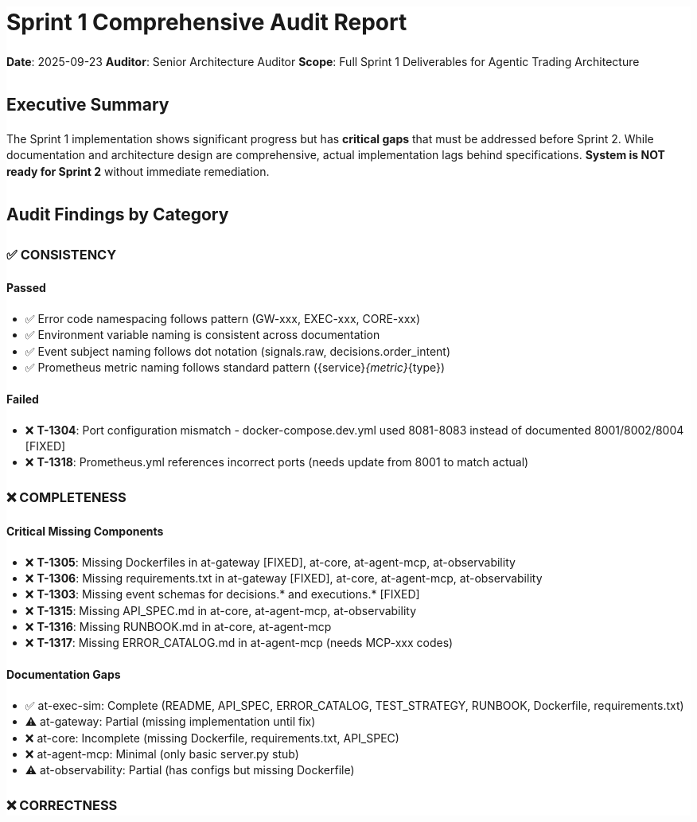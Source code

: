 # Sprint 1 Comprehensive Audit Report

**Date**: 2025-09-23
**Auditor**: Senior Architecture Auditor
**Scope**: Full Sprint 1 Deliverables for Agentic Trading Architecture

## Executive Summary

The Sprint 1 implementation shows significant progress but has **critical gaps** that must be addressed before Sprint 2. While documentation and architecture design are comprehensive, actual implementation lags behind specifications. **System is NOT ready for Sprint 2** without immediate remediation.

## Audit Findings by Category

### ✅ CONSISTENCY

#### Passed
- ✅ Error code namespacing follows pattern (GW-xxx, EXEC-xxx, CORE-xxx)
- ✅ Environment variable naming is consistent across documentation
- ✅ Event subject naming follows dot notation (signals.raw, decisions.order_intent)
- ✅ Prometheus metric naming follows standard pattern ({service}_{metric}_{type})

#### Failed
- ❌ **T-1304**: Port configuration mismatch - docker-compose.dev.yml used 8081-8083 instead of documented 8001/8002/8004 [FIXED]
- ❌ **T-1318**: Prometheus.yml references incorrect ports (needs update from 8001 to match actual)

### ❌ COMPLETENESS

#### Critical Missing Components
- ❌ **T-1305**: Missing Dockerfiles in at-gateway [FIXED], at-core, at-agent-mcp, at-observability
- ❌ **T-1306**: Missing requirements.txt in at-gateway [FIXED], at-core, at-agent-mcp, at-observability
- ❌ **T-1303**: Missing event schemas for decisions.* and executions.* [FIXED]
- ❌ **T-1315**: Missing API_SPEC.md in at-core, at-agent-mcp, at-observability
- ❌ **T-1316**: Missing RUNBOOK.md in at-core, at-agent-mcp
- ❌ **T-1317**: Missing ERROR_CATALOG.md in at-agent-mcp (needs MCP-xxx codes)

#### Documentation Gaps
- ✅ at-exec-sim: Complete (README, API_SPEC, ERROR_CATALOG, TEST_STRATEGY, RUNBOOK, Dockerfile, requirements.txt)
- ⚠️  at-gateway: Partial (missing implementation until fix)
- ❌ at-core: Incomplete (missing Dockerfile, requirements.txt, API_SPEC)
- ❌ at-agent-mcp: Minimal (only basic server.py stub)
- ⚠️  at-observability: Partial (has configs but missing Dockerfile)

### ❌ CORRECTNESS
